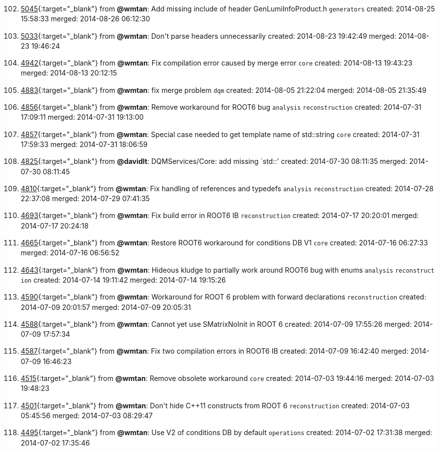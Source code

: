 102. [5045](http://github.com/cms-sw/cmssw/pull/5045){:target="_blank"}  from **@wmtan**: Add missing include of header GenLumiInfoProduct.h `generators`  created: 2014-08-25 15:58:33 merged: 2014-08-26 06:12:30

103. [5033](http://github.com/cms-sw/cmssw/pull/5033){:target="_blank"}  from **@wmtan**: Don't parse headers unnecessarily created: 2014-08-23 19:42:49 merged: 2014-08-23 19:46:24

104. [4942](http://github.com/cms-sw/cmssw/pull/4942){:target="_blank"}  from **@wmtan**: Fix compilation error caused by merge error `core`  created: 2014-08-13 19:43:23 merged: 2014-08-13 20:12:15

105. [4883](http://github.com/cms-sw/cmssw/pull/4883){:target="_blank"}  from **@wmtan**: fix merge problem `dqm`  created: 2014-08-05 21:22:04 merged: 2014-08-05 21:35:49

106. [4856](http://github.com/cms-sw/cmssw/pull/4856){:target="_blank"}  from **@wmtan**: Remove workaround for ROOT6 bug `analysis`  `reconstruction`  created: 2014-07-31 17:09:11 merged: 2014-07-31 19:13:00

107. [4857](http://github.com/cms-sw/cmssw/pull/4857){:target="_blank"}  from **@wmtan**: Special case needed to get template name of std::string `core`  created: 2014-07-31 17:59:33 merged: 2014-07-31 18:06:59

108. [4825](http://github.com/cms-sw/cmssw/pull/4825){:target="_blank"}  from **@davidlt**: DQMServices/Core: add missing `std::' created: 2014-07-30 08:11:35 merged: 2014-07-30 08:11:45

109. [4810](http://github.com/cms-sw/cmssw/pull/4810){:target="_blank"}  from **@wmtan**: Fix handling of references and typedefs `analysis`  `reconstruction`  created: 2014-07-28 22:37:08 merged: 2014-07-29 07:41:35

110. [4693](http://github.com/cms-sw/cmssw/pull/4693){:target="_blank"}  from **@wmtan**: Fix build error in ROOT6 IB `reconstruction`  created: 2014-07-17 20:20:01 merged: 2014-07-17 20:24:18

111. [4665](http://github.com/cms-sw/cmssw/pull/4665){:target="_blank"}  from **@wmtan**: Restore ROOT6 workaround for conditions DB V1 `core`  created: 2014-07-16 06:27:33 merged: 2014-07-16 06:56:52

112. [4643](http://github.com/cms-sw/cmssw/pull/4643){:target="_blank"}  from **@wmtan**: Hideous kludge to partially work around ROOT6 bug with enums `analysis`  `reconstruction`  created: 2014-07-14 19:11:42 merged: 2014-07-14 19:15:26

113. [4590](http://github.com/cms-sw/cmssw/pull/4590){:target="_blank"}  from **@wmtan**: Workaround for ROOT 6 problem with forward declarations `reconstruction`  created: 2014-07-09 20:01:57 merged: 2014-07-09 20:05:31

114. [4588](http://github.com/cms-sw/cmssw/pull/4588){:target="_blank"}  from **@wmtan**: Cannot yet use SMatrixNoInit in ROOT 6 created: 2014-07-09 17:55:26 merged: 2014-07-09 17:57:34

115. [4587](http://github.com/cms-sw/cmssw/pull/4587){:target="_blank"}  from **@wmtan**: Fix two compilation errors in ROOT6 IB created: 2014-07-09 16:42:40 merged: 2014-07-09 16:46:23

116. [4515](http://github.com/cms-sw/cmssw/pull/4515){:target="_blank"}  from **@wmtan**: Remove obsolete workaround `core`  created: 2014-07-03 19:44:16 merged: 2014-07-03 19:48:23

117. [4501](http://github.com/cms-sw/cmssw/pull/4501){:target="_blank"}  from **@wmtan**: Don't hide C++11 constructs from ROOT 6 `reconstruction`  created: 2014-07-03 05:45:56 merged: 2014-07-03 08:29:47

118. [4495](http://github.com/cms-sw/cmssw/pull/4495){:target="_blank"}  from **@wmtan**: Use V2 of conditions DB by default `operations`  created: 2014-07-02 17:31:38 merged: 2014-07-02 17:35:46
